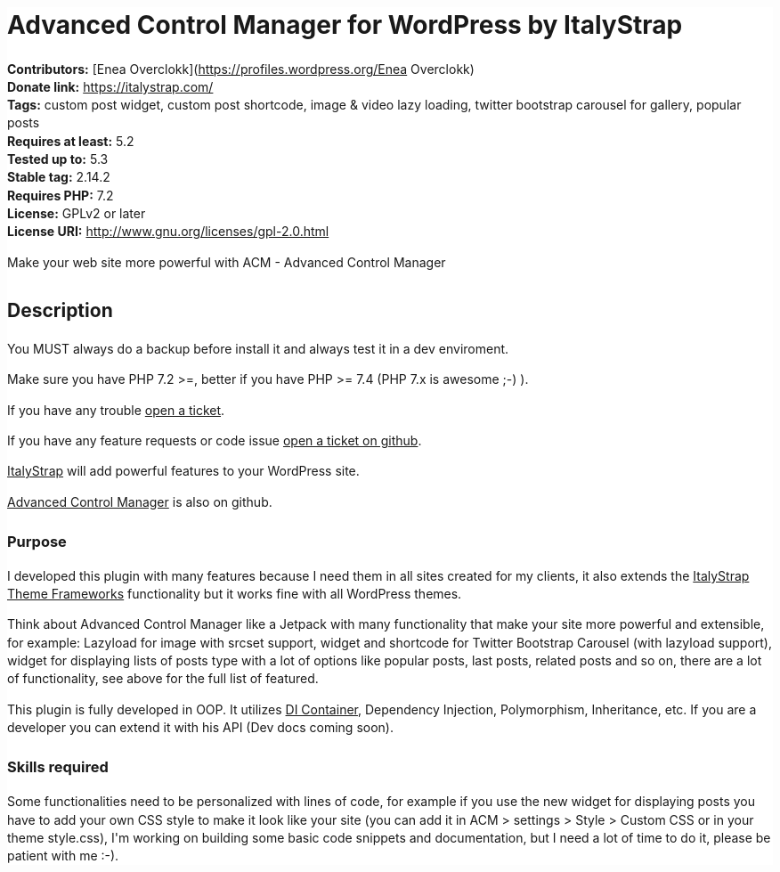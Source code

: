 # Advanced Control Manager for WordPress by ItalyStrap #
**Contributors:** [Enea Overclokk](https://profiles.wordpress.org/Enea Overclokk)  
**Donate link:** https://italystrap.com/  
**Tags:** custom post widget, custom post shortcode, image & video lazy loading, twitter bootstrap carousel for gallery, popular posts  
**Requires at least:** 5.2  
**Tested up to:** 5.3  
**Stable tag:** 2.14.2  
**Requires PHP:** 7.2  
**License:** GPLv2 or later  
**License URI:** http://www.gnu.org/licenses/gpl-2.0.html  

Make your web site more powerful with ACM - Advanced Control Manager

## Description ##

You MUST always do a backup before install it and always test it in a dev enviroment.

Make sure you have PHP 7.2 >=, better if you have PHP >= 7.4 (PHP 7.x is awesome ;-) ).

If you have any trouble [open a ticket](http://wordpress.org/support/plugin/advanced-control-manager).

If you have any feature requests or code issue [open a ticket on github](https://github.com/ItalyStrap/advanced-control-manager/issues).

[ItalyStrap](https://italystrap.com/) will add powerful features to your WordPress site.

[Advanced Control Manager](https://github.com/ItalyStrap/advanced-control-manager) is also on github.

### Purpose ###

I developed this plugin with many features because I need them in all sites created for my clients, it also extends the [ItalyStrap Theme Frameworks](https://github.com/ItalyStrap/italystrap) functionality but it works fine with all WordPress themes.

Think about Advanced Control Manager like a Jetpack with many functionality that make your site more powerful and extensible, for example: Lazyload for image with srcset support, widget and shortcode for Twitter Bootstrap Carousel (with lazyload support), widget for displaying lists of posts type with a lot of options like popular posts, last posts, related posts and so on, there are a lot of functionality, see above for the full list of featured.

This plugin is fully developed in OOP. It utilizes [DI Container](https://github.com/rdlowrey/auryn), Dependency Injection, Polymorphism, Inheritance, etc.
If you are a developer you can extend it with his API (Dev docs coming soon).

### Skills required ###

Some functionalities need to be personalized with lines of code, for example if you use the new widget for displaying posts you have to add your own CSS style to make it look like your site (you can add it in ACM > settings > Style > Custom CSS or in your theme style.css), I'm working on building some basic code snippets and documentation, but I need a lot of time to do it, please be patient with me :-).

